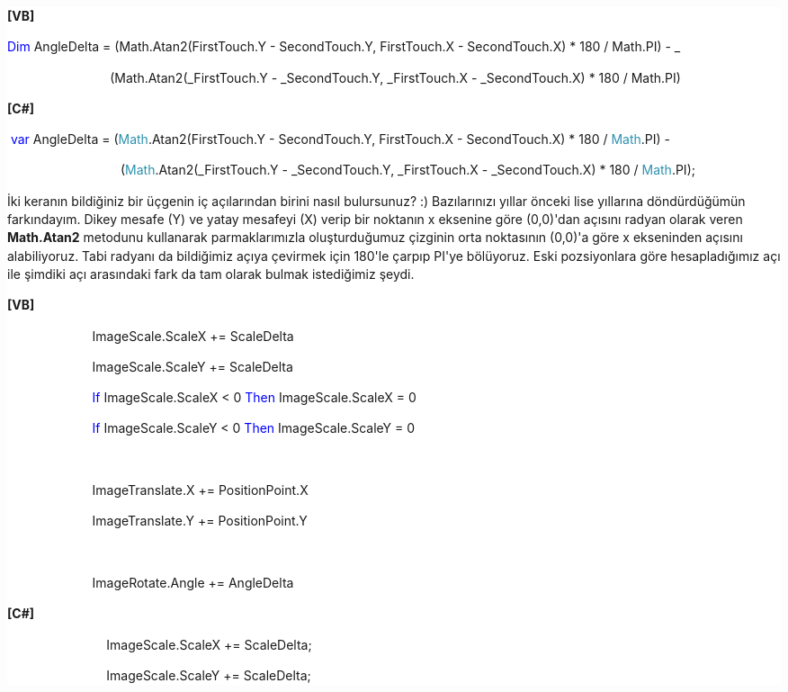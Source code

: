 **[VB]**

<span style="color: blue;">Dim</span> AngleDelta =
(Math.Atan2(FirstTouch.Y - SecondTouch.Y, FirstTouch.X -
SecondTouch.X) \* 180 / Math.PI) - \_

                             (Math.Atan2(\_FirstTouch.Y -
\_SecondTouch.Y, \_FirstTouch.X - \_SecondTouch.X) \* 180 / Math.PI)

**[C\#]**

 <span style="color: blue;">var</span> AngleDelta = (<span
style="color: #2b91af;">Math</span>.Atan2(FirstTouch.Y - SecondTouch.Y,
FirstTouch.X - SecondTouch.X) \* 180 / <span
style="color: #2b91af;">Math</span>.PI) -

                                (<span
style="color: #2b91af;">Math</span>.Atan2(\_FirstTouch.Y -
\_SecondTouch.Y, \_FirstTouch.X - \_SecondTouch.X) \* 180 / <span
style="color: #2b91af;">Math</span>.PI);

İki keranın bildiğiniz bir üçgenin iç açılarından birini nasıl
bulursunuz? :) Bazılarınızı yıllar önceki lise yıllarına döndürdüğümün
farkındayım. Dikey mesafe (Y) ve yatay mesafeyi (X) verip bir noktanın x
eksenine göre (0,0)'dan açısını radyan olarak veren **Math.Atan2**
metodunu kullanarak parmaklarımızla oluşturduğumuz çizginin orta
noktasının (0,0)'a göre x ekseninden açısını alabiliyoruz. Tabi radyanı
da bildiğimiz açıya çevirmek için 180'le çarpıp PI'ye bölüyoruz. Eski
pozsiyonlara göre hesapladığımız açı ile şimdiki açı arasındaki fark da
tam olarak bulmak istediğimiz şeydi.

**[VB]**

                        ImageScale.ScaleX += ScaleDelta

                        ImageScale.ScaleY += ScaleDelta

                        <span style="color: blue;">If</span>
ImageScale.ScaleX \< 0 <span style="color: blue;">Then</span>
ImageScale.ScaleX = 0

                        <span style="color: blue;">If</span>
ImageScale.ScaleY \< 0 <span style="color: blue;">Then</span>
ImageScale.ScaleY = 0

 

                        ImageTranslate.X += PositionPoint.X

                        ImageTranslate.Y += PositionPoint.Y

 

                        ImageRotate.Angle += AngleDelta

**[C\#]**

                            ImageScale.ScaleX += ScaleDelta;

                            ImageScale.ScaleY += ScaleDelta;
